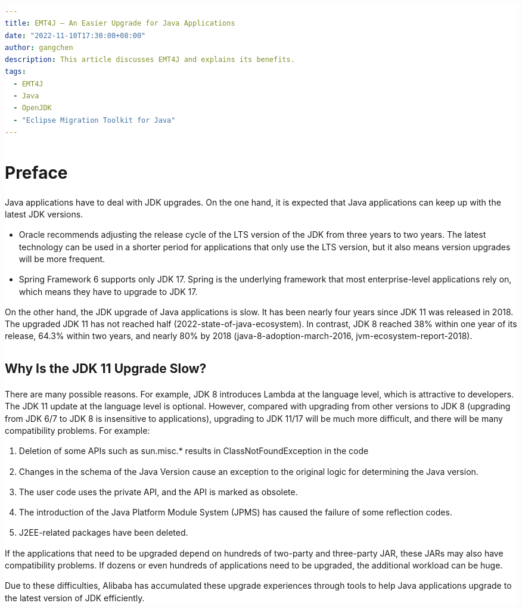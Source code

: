 ```yaml
---
title: EMT4J – An Easier Upgrade for Java Applications
date: "2022-11-10T17:30:00+08:00"
author: gangchen
description: This article discusses EMT4J and explains its benefits.
tags:
  - EMT4J
  - Java
  - OpenJDK
  - "Eclipse Migration Toolkit for Java"
---
```


# Preface
Java applications have to deal with JDK upgrades. On the one hand, it is expected that Java applications can keep up with the latest JDK versions.

- Oracle recommends adjusting the release cycle of the LTS version of the JDK from three years to two years. The latest technology can be used in a shorter period for applications that only use the LTS version, but it also means version upgrades will be more frequent. 

- Spring Framework 6 supports only JDK 17. Spring is the underlying framework that most enterprise-level applications rely on, which means they have to upgrade to JDK 17. 

On the other hand, the JDK upgrade of Java applications is slow. It has been nearly four years since JDK 11 was released in 2018. The upgraded JDK 11 has not reached half (2022-state-of-java-ecosystem). In contrast, JDK 8 reached 38% within one year of its release, 64.3% within two years, and nearly 80% by 2018 (java-8-adoption-march-2016, jvm-ecosystem-report-2018). 

## Why Is the JDK 11 Upgrade Slow? 
There are many possible reasons. For example, JDK 8 introduces Lambda at the language level, which is attractive to developers. The JDK 11 update at the language level is optional. However, compared with upgrading from other versions to JDK 8 (upgrading from JDK 6/7 to JDK 8 is insensitive to applications), upgrading to JDK 11/17 will be much more difficult, and there will be many compatibility problems. For example:

1. Deletion of some APIs such as sun.misc.\* results in ClassNotFoundException in the code 

2. Changes in the schema of the Java Version cause an exception to the original logic for determining the Java version. 

3. The user code uses the private API, and the API is marked as obsolete. 

4. The introduction of the Java Platform Module System (JPMS) has caused the failure of some reflection codes. 

5. J2EE-related packages have been deleted. 

If the applications that need to be upgraded depend on hundreds of two-party and three-party JAR, these JARs may also have compatibility problems. If dozens or even hundreds of applications need to be upgraded, the additional workload can be huge. 

Due to these difficulties, Alibaba has accumulated these upgrade experiences through tools to help Java applications upgrade to the latest version of JDK efficiently. 
